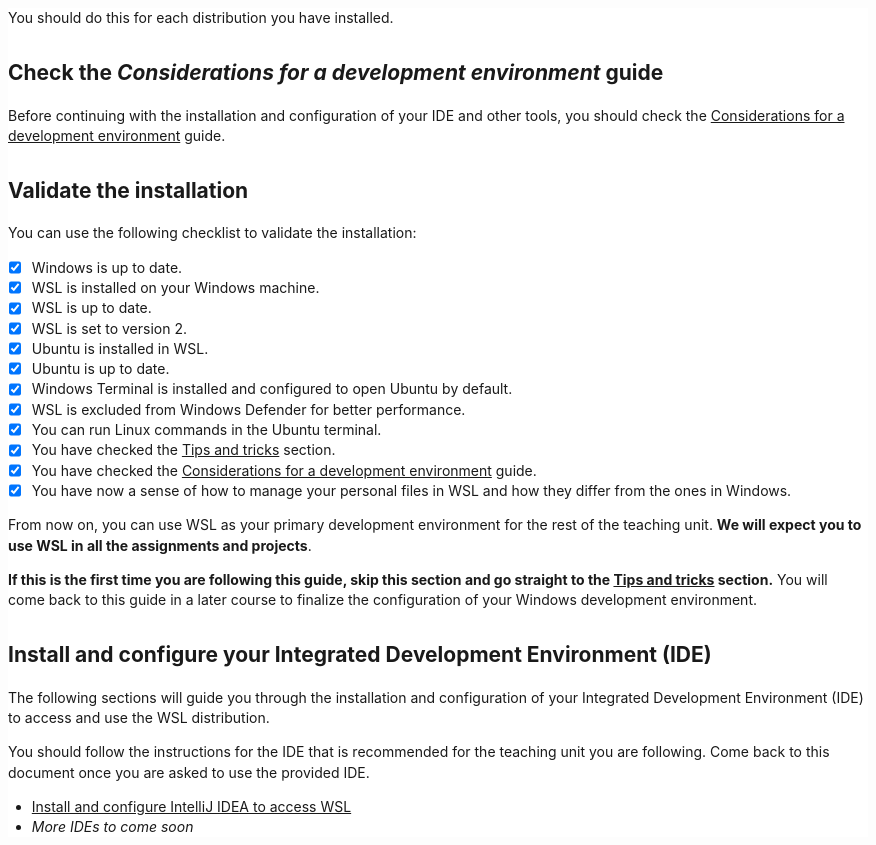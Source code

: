You should do this for each distribution you have installed.

## Check the _Considerations for a development environment_ guide

Before continuing with the installation and configuration of your IDE and other
tools, you should check the
[Considerations for a development environment](../../00.02-considerations-for-a-development-environment/01-course-material/README.md)
guide.

## Validate the installation

You can use the following checklist to validate the installation:

- [x] Windows is up to date.
- [x] WSL is installed on your Windows machine.
- [x] WSL is up to date.
- [x] WSL is set to version 2.
- [x] Ubuntu is installed in WSL.
- [x] Ubuntu is up to date.
- [x] Windows Terminal is installed and configured to open Ubuntu by default.
- [x] WSL is excluded from Windows Defender for better performance.
- [x] You can run Linux commands in the Ubuntu terminal.
- [x] You have checked the [Tips and tricks](#tips-and-tricks) section.
- [x] You have checked the
      [Considerations for a development environment](../../00.02-considerations-for-a-development-environment/01-course-material/README.md)
      guide.
- [x] You have now a sense of how to manage your personal files in WSL and how
      they differ from the ones in Windows.

From now on, you can use WSL as your primary development environment for the
rest of the teaching unit. **We will expect you to use WSL in all the
assignments and projects**.

**If this is the first time you are following this guide, skip this section and
go straight to the [Tips and tricks](#tips-and-tricks) section.** You will come
back to this guide in a later course to finalize the configuration of your
Windows development environment.

## Install and configure your Integrated Development Environment (IDE)

The following sections will guide you through the installation and configuration
of your Integrated Development Environment (IDE) to access and use the WSL
distribution.

You should follow the instructions for the IDE that is recommended for the
teaching unit you are following. Come back to this document once you are asked
to use the provided IDE.

- [Install and configure IntelliJ IDEA to access WSL](#install-and-configure-intellij-idea-to-access-wsl)
- _More IDEs to come soon_
